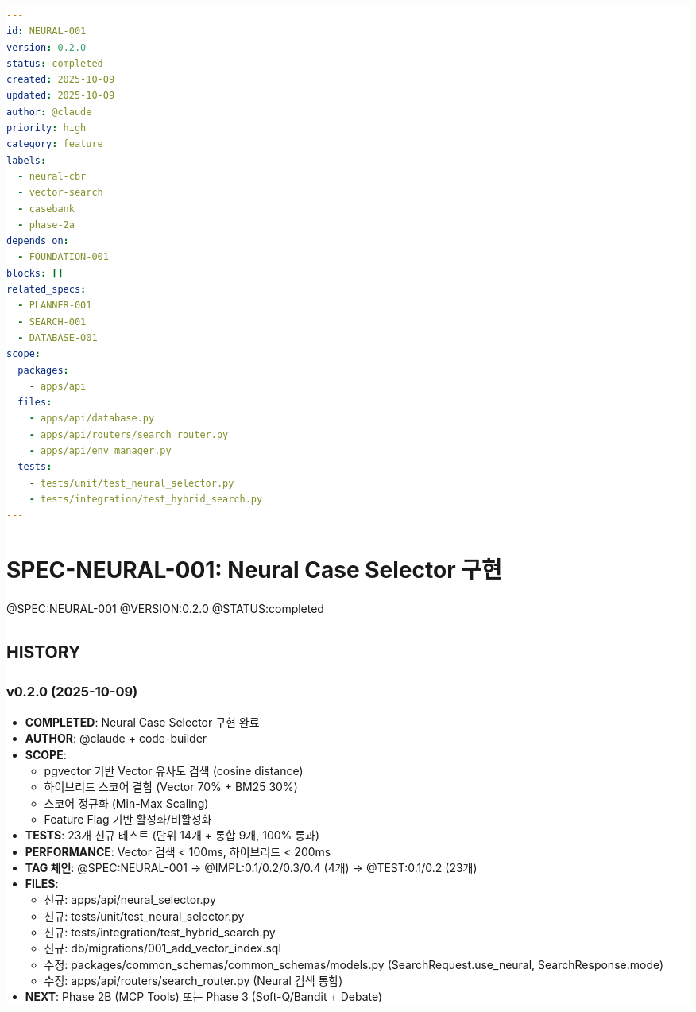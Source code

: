 ```yaml
---
id: NEURAL-001
version: 0.2.0
status: completed
created: 2025-10-09
updated: 2025-10-09
author: @claude
priority: high
category: feature
labels:
  - neural-cbr
  - vector-search
  - casebank
  - phase-2a
depends_on:
  - FOUNDATION-001
blocks: []
related_specs:
  - PLANNER-001
  - SEARCH-001
  - DATABASE-001
scope:
  packages:
    - apps/api
  files:
    - apps/api/database.py
    - apps/api/routers/search_router.py
    - apps/api/env_manager.py
  tests:
    - tests/unit/test_neural_selector.py
    - tests/integration/test_hybrid_search.py
---
```


# SPEC-NEURAL-001: Neural Case Selector 구현

@SPEC:NEURAL-001 @VERSION:0.2.0 @STATUS:completed

## HISTORY

### v0.2.0 (2025-10-09)
- **COMPLETED**: Neural Case Selector 구현 완료
- **AUTHOR**: @claude + code-builder
- **SCOPE**:
  - pgvector 기반 Vector 유사도 검색 (cosine distance)
  - 하이브리드 스코어 결합 (Vector 70% + BM25 30%)
  - 스코어 정규화 (Min-Max Scaling)
  - Feature Flag 기반 활성화/비활성화
- **TESTS**: 23개 신규 테스트 (단위 14개 + 통합 9개, 100% 통과)
- **PERFORMANCE**: Vector 검색 < 100ms, 하이브리드 < 200ms
- **TAG 체인**: @SPEC:NEURAL-001 → @IMPL:0.1/0.2/0.3/0.4 (4개) → @TEST:0.1/0.2 (23개)
- **FILES**:
  - 신규: apps/api/neural_selector.py
  - 신규: tests/unit/test_neural_selector.py
  - 신규: tests/integration/test_hybrid_search.py
  - 신규: db/migrations/001_add_vector_index.sql
  - 수정: packages/common_schemas/common_schemas/models.py (SearchRequest.use_neural, SearchResponse.mode)
  - 수정: apps/api/routers/search_router.py (Neural 검색 통합)
- **NEXT**: Phase 2B (MCP Tools) 또는 Phase 3 (Soft-Q/Bandit + Debate)
